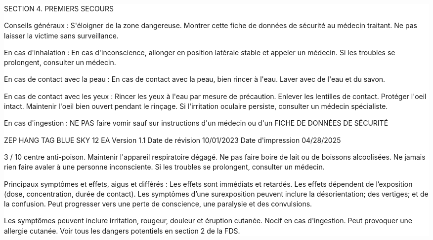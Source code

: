 SECTION 4. PREMIERS SECOURS 
 
Conseils généraux 
: S'éloigner de la zone dangereuse. 
Montrer cette fiche de données de sécurité au médecin 
traitant. 
Ne pas laisser la victime sans surveillance. 
 
En cas d'inhalation 
: En cas d'inconscience, allonger en position latérale stable et 
appeler un médecin. 
Si les troubles se prolongent, consulter un médecin. 
 
En cas de contact avec la 
peau 
: En cas de contact avec la peau, bien rincer à l'eau. 
Laver avec de l'eau et du savon. 
 
En cas de contact avec les 
yeux 
: Rincer les yeux à l'eau par mesure de précaution. 
Enlever les lentilles de contact. 
Protéger l'oeil intact. 
Maintenir l'oeil bien ouvert pendant le rinçage. 
Si l'irritation oculaire persiste, consulter un médecin 
spécialiste. 
 
En cas d'ingestion 
: NE PAS faire vomir sauf sur instructions d'un médecin ou d'un 
FICHE DE DONNÉES DE SÉCURITÉ 
 
ZEP HANG TAG BLUE SKY 12 EA 
Version 1.1 
Date de révision 10/01/2023 
Date d'impression 04/28/2025  
 
 
3 / 10 
centre anti-poison. 
Maintenir l'appareil respiratoire dégagé. 
Ne pas faire boire de lait ou de boissons alcoolisées. 
Ne jamais rien faire avaler à une personne inconsciente. 
Si les troubles se prolongent, consulter un médecin. 
 
Principaux symptômes et 
effets, aigus et différés 
: Les effets sont immédiats et retardés. 
Les effets dépendent de l’exposition (dose, concentration, 
durée de contact). 
Les symptômes d’une surexposition peuvent inclure la 
désorientation; des vertiges; et de la confusion.  Peut 
progresser vers une perte de conscience, une paralysie et des 
convulsions. 
 
Les symptômes peuvent inclure irritation, rougeur, douleur et 
éruption cutanée. 
Nocif en cas d'ingestion. 
Peut provoquer une allergie cutanée. 
Voir tous les dangers potentiels en section 2 de la FDS. 
 